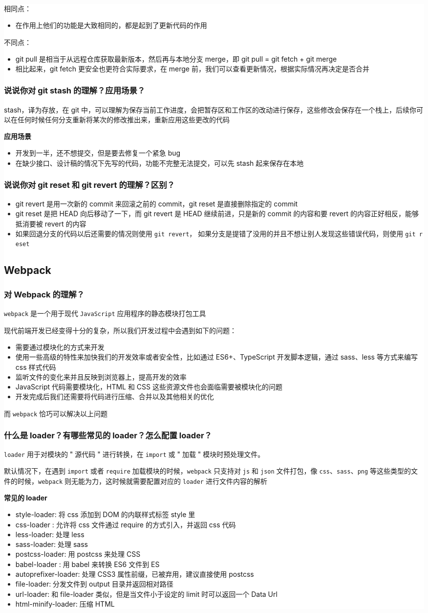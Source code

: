 相同点：

- 在作用上他们的功能是大致相同的，都是起到了更新代码的作用

不同点：

- git pull 是相当于从远程仓库获取最新版本，然后再与本地分支 merge，即 git pull = git fetch + git merge
- 相比起来，git fetch 更安全也更符合实际要求，在 merge 前，我们可以查看更新情况，根据实际情况再决定是否合并

### 说说你对 git stash 的理解？应用场景？

stash，译为存放，在 git 中，可以理解为保存当前工作进度，会把暂存区和工作区的改动进行保存，这些修改会保存在一个栈上，后续你可以在任何时候任何分支重新将某次的修改推出来，重新应用这些更改的代码

**应用场景**

- 开发到一半，还不想提交，但是要去修复一个紧急 bug
- 在缺少接口、设计稿的情况下先写的代码，功能不完整无法提交，可以先 stash 起来保存在本地

### 说说你对 git reset 和 git revert 的理解？区别？

- git revert 是用一次新的 commit 来回滚之前的 commit，git reset 是直接删除指定的 commit
- git reset 是把 HEAD 向后移动了一下，而 git revert 是 HEAD 继续前进，只是新的 commit 的内容和要 revert 的内容正好相反，能够抵消要被 revert 的内容
- 如果回退分支的代码以后还需要的情况则使用 `git revert`， 如果分支是提错了没用的并且不想让别人发现这些错误代码，则使用 `git reset`

## Webpack

### 对 Webpack 的理解？

`webpack` 是一个用于现代 `JavaScript` 应用程序的静态模块打包工具

现代前端开发已经变得十分的复杂，所以我们开发过程中会遇到如下的问题：
- 需要通过模块化的方式来开发
- 使用一些高级的特性来加快我们的开发效率或者安全性，比如通过 ES6+、TypeScript 开发脚本逻辑，通过 sass、less 等方式来编写 css 样式代码
- 监听文件的变化来并且反映到浏览器上，提高开发的效率
- JavaScript 代码需要模块化，HTML 和 CSS 这些资源文件也会面临需要被模块化的问题
- 开发完成后我们还需要将代码进行压缩、合并以及其他相关的优化

而 `webpack` 恰巧可以解决以上问题

### 什么是 loader？有哪些常见的 loader？怎么配置 loader？

`loader` 用于对模块的 " 源代码 " 进行转换，在 `import` 或 " 加载 " 模块时预处理文件。

默认情况下，在遇到 `import` 或者 `require` 加载模块的时候，`webpack` 只支持对 `js` 和 `json` 文件打包，像 `css`、`sass`、`png` 等这些类型的文件的时候，`webpack` 则无能为力，这时候就需要配置对应的 `loader` 进行文件内容的解析

**常见的 loader**

- style-loader: 将 css 添加到 DOM 的内联样式标签 style 里
- css-loader : 允许将 css 文件通过 require 的方式引入，并返回 css 代码
- less-loader: 处理 less
- sass-loader: 处理 sass
- postcss-loader: 用 postcss 来处理 CSS
- babel-loader : 用 babel 来转换 ES6 文件到 ES
- autoprefixer-loader: 处理 CSS3 属性前缀，已被弃用，建议直接使用 postcss
- file-loader: 分发文件到 output 目录并返回相对路径
- url-loader: 和 file-loader 类似，但是当文件小于设定的 limit 时可以返回一个 Data Url
- html-minify-loader: 压缩 HTML
